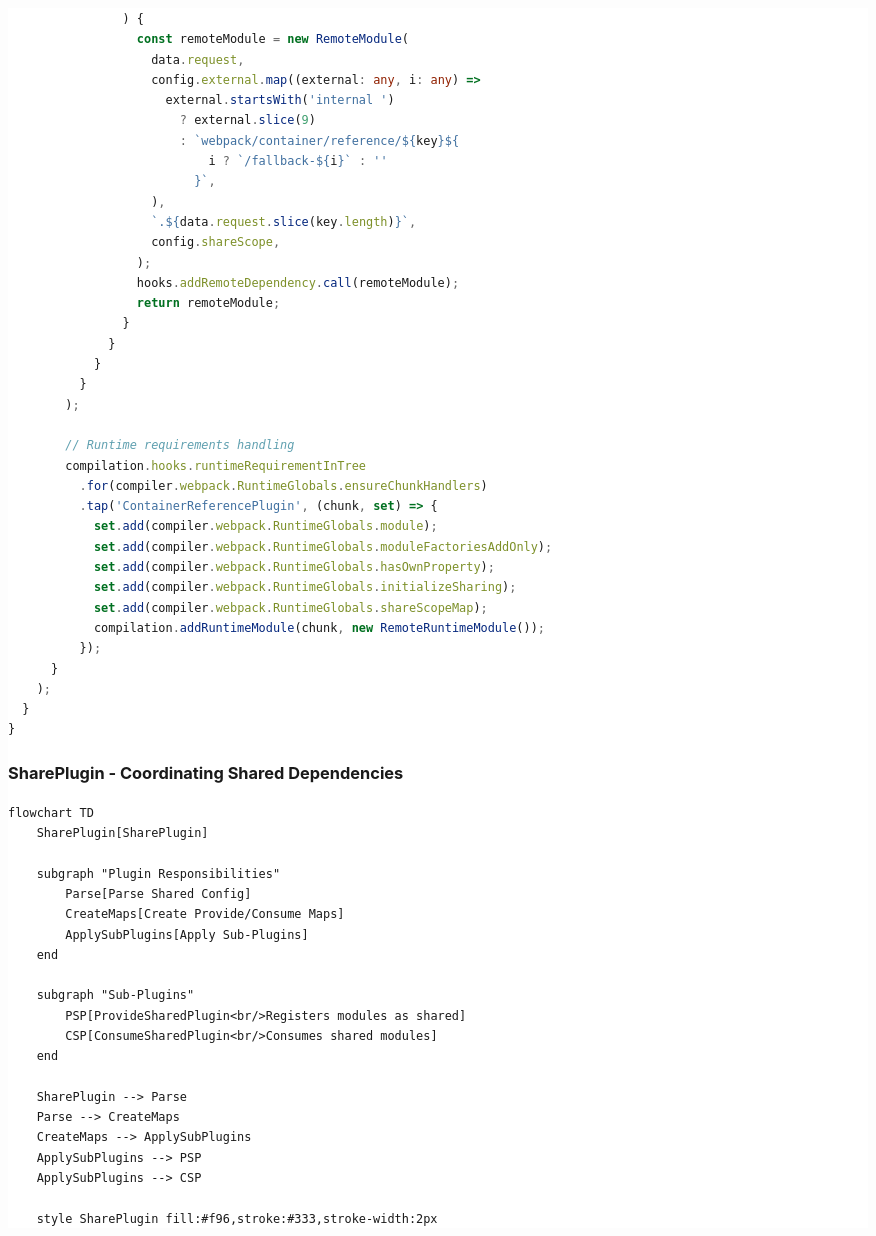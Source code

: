 ```typescript
                ) {
                  const remoteModule = new RemoteModule(
                    data.request,
                    config.external.map((external: any, i: any) =>
                      external.startsWith('internal ')
                        ? external.slice(9)
                        : `webpack/container/reference/${key}${
                            i ? `/fallback-${i}` : ''
                          }`,
                    ),
                    `.${data.request.slice(key.length)}`,
                    config.shareScope,
                  );
                  hooks.addRemoteDependency.call(remoteModule);
                  return remoteModule;
                }
              }
            }
          }
        );
        
        // Runtime requirements handling
        compilation.hooks.runtimeRequirementInTree
          .for(compiler.webpack.RuntimeGlobals.ensureChunkHandlers)
          .tap('ContainerReferencePlugin', (chunk, set) => {
            set.add(compiler.webpack.RuntimeGlobals.module);
            set.add(compiler.webpack.RuntimeGlobals.moduleFactoriesAddOnly);
            set.add(compiler.webpack.RuntimeGlobals.hasOwnProperty);
            set.add(compiler.webpack.RuntimeGlobals.initializeSharing);
            set.add(compiler.webpack.RuntimeGlobals.shareScopeMap);
            compilation.addRuntimeModule(chunk, new RemoteRuntimeModule());
          });
      }
    );
  }
}
```

### SharePlugin - Coordinating Shared Dependencies

```mermaid
flowchart TD
    SharePlugin[SharePlugin]
    
    subgraph "Plugin Responsibilities"
        Parse[Parse Shared Config]
        CreateMaps[Create Provide/Consume Maps]
        ApplySubPlugins[Apply Sub-Plugins]
    end
    
    subgraph "Sub-Plugins"
        PSP[ProvideSharedPlugin<br/>Registers modules as shared]
        CSP[ConsumeSharedPlugin<br/>Consumes shared modules]
    end
    
    SharePlugin --> Parse
    Parse --> CreateMaps
    CreateMaps --> ApplySubPlugins
    ApplySubPlugins --> PSP
    ApplySubPlugins --> CSP
    
    style SharePlugin fill:#f96,stroke:#333,stroke-width:2px
```

